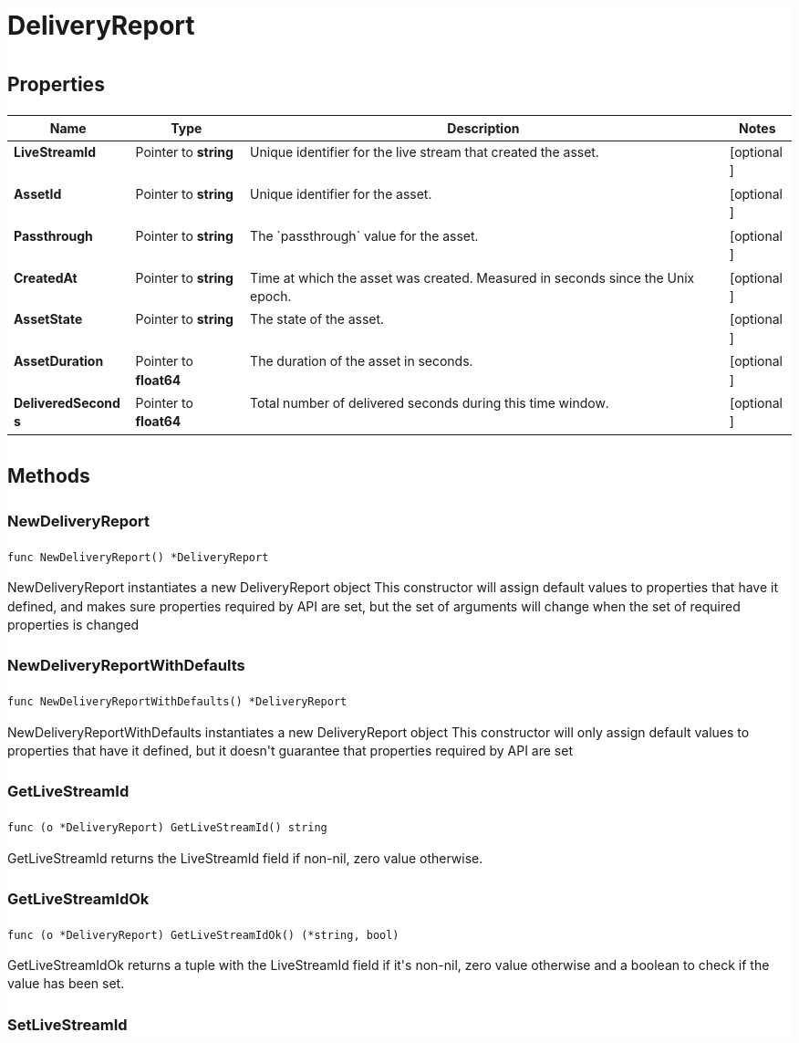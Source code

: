 # DeliveryReport

## Properties

Name | Type | Description | Notes
------------ | ------------- | ------------- | -------------
**LiveStreamId** | Pointer to **string** | Unique identifier for the live stream that created the asset. | [optional] 
**AssetId** | Pointer to **string** | Unique identifier for the asset. | [optional] 
**Passthrough** | Pointer to **string** | The &#x60;passthrough&#x60; value for the asset. | [optional] 
**CreatedAt** | Pointer to **string** | Time at which the asset was created. Measured in seconds since the Unix epoch. | [optional] 
**AssetState** | Pointer to **string** | The state of the asset. | [optional] 
**AssetDuration** | Pointer to **float64** | The duration of the asset in seconds. | [optional] 
**DeliveredSeconds** | Pointer to **float64** | Total number of delivered seconds during this time window. | [optional] 

## Methods

### NewDeliveryReport

`func NewDeliveryReport() *DeliveryReport`

NewDeliveryReport instantiates a new DeliveryReport object
This constructor will assign default values to properties that have it defined,
and makes sure properties required by API are set, but the set of arguments
will change when the set of required properties is changed

### NewDeliveryReportWithDefaults

`func NewDeliveryReportWithDefaults() *DeliveryReport`

NewDeliveryReportWithDefaults instantiates a new DeliveryReport object
This constructor will only assign default values to properties that have it defined,
but it doesn't guarantee that properties required by API are set

### GetLiveStreamId

`func (o *DeliveryReport) GetLiveStreamId() string`

GetLiveStreamId returns the LiveStreamId field if non-nil, zero value otherwise.

### GetLiveStreamIdOk

`func (o *DeliveryReport) GetLiveStreamIdOk() (*string, bool)`

GetLiveStreamIdOk returns a tuple with the LiveStreamId field if it's non-nil, zero value otherwise
and a boolean to check if the value has been set.

### SetLiveStreamId

